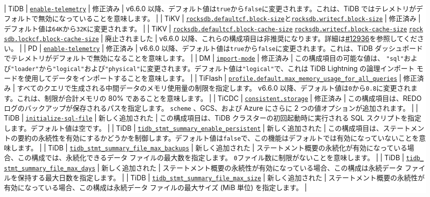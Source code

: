 | TiDB           | [`enable-telemetry`](/tidb-configuration-file.md#enable-telemetry-new-in-v402)                                                                                                                                                                            | 修正済み     | v6.6.0 以降、デフォルト値は`true`から`false`に変更されます。これは、TiDB ではテレメトリがデフォルトで無効になっていることを意味します。                                                                                                        |
| TiKV           | [`rocksdb.defaultcf.block-size`](/tikv-configuration-file.md#block-size)と[`rocksdb.writecf.block-size`](/tikv-configuration-file.md#block-size)                                                                                                           | 修正済み     | デフォルト値は`64K`から`32K`に変更されます。                                                                                                                                                             |
| TiKV           | [`rocksdb.defaultcf.block-cache-size`](/tikv-configuration-file.md#block-cache-size) [`rocksdb.writecf.block-cache-size`](/tikv-configuration-file.md#block-cache-size) [`rocksdb.lockcf.block-cache-size`](/tikv-configuration-file.md#block-cache-size) | 廃止されました  | v6.6.0 以降、これらの構成項目は非推奨になります。詳細は[#12936](https://github.com/tikv/tikv/issues/12936)を参照してください。                                                                                            |
| PD             | [`enable-telemetry`](/pd-configuration-file.md#enable-telemetry)                                                                                                                                                                                          | 修正済み     | v6.6.0 以降、デフォルト値は`true`から`false`に変更されます。これは、TiDB ダッシュボードでテレメトリがデフォルトで無効になることを意味します。                                                                                                     |
| DM             | [`import-mode`](/dm/task-configuration-file-full.md)                                                                                                                                                                                                      | 修正済み     | この構成項目の可能な値は、 `"sql"`および`"loader"`から`"logical"`および`"physical"`に変更されます。デフォルト値は`"logical"`で、これは TiDB Lightning の論理インポート モードを使用してデータをインポートすることを意味します。                                      |
| TiFlash        | [`profile.default.max_memory_usage_for_all_queries`](/tiflash/tiflash-configuration.md#configure-the-tiflashtoml-file)                                                                                                                                    | 修正済み     | すべてのクエリで生成される中間データのメモリ使用量の制限を指定します。 v6.6.0 以降、デフォルト値は`0`から`0.8`に変更されます。これは、制限が合計メモリの 80% であることを意味します。                                                                                   |
| TiCDC          | [`consistent.storage`](/ticdc/ticdc-sink-to-mysql.md#prerequisites)                                                                                                                                                                                       | 修正済み     | この構成項目は、REDO ログのバックアップが保存されるパスを指定します。 `scheme` 、GCS、および Azure にさらに 2 つの値オプションが追加されます。                                                                                                   |
| TiDB           | [`initialize-sql-file`](/tidb-configuration-file.md#initialize-sql-file-new-in-v660)                                                                                                                                                                      | 新しく追加された | この構成項目は、TiDB クラスターの初回起動時に実行される SQL スクリプトを指定します。デフォルト値は空です。                                                                                                                              |
| TiDB           | [`tidb_stmt_summary_enable_persistent`](/tidb-configuration-file.md#tidb_stmt_summary_enable_persistent-new-in-v660)                                                                                                                                      | 新しく追加された | この構成項目は、ステートメントの要約の永続性を有効にするかどうかを制御します。デフォルト値は`false`で、この機能はデフォルトでは有効になっていないことを意味します。                                                                                                   |
| TiDB           | [`tidb_stmt_summary_file_max_backups`](/tidb-configuration-file.md#tidb_stmt_summary_file_max_backups-new-in-v660)                                                                                                                                        | 新しく追加された | ステートメント概要の永続化が有効になっている場合、この構成では、永続化できるデータ ファイルの最大数を指定します。 `0`ファイル数に制限がないことを意味します。                                                                                                       |
| TiDB           | [`tidb_stmt_summary_file_max_days`](/tidb-configuration-file.md#tidb_stmt_summary_file_max_days-new-in-v660)                                                                                                                                              | 新しく追加された | ステートメント概要の永続性が有効になっている場合、この構成は永続データ ファイルを保持する最大日数を指定します。                                                                                                                                |
| TiDB           | [`tidb_stmt_summary_file_max_size`](/tidb-configuration-file.md#tidb_stmt_summary_file_max_size-new-in-v660)                                                                                                                                              | 新しく追加された | ステートメント概要の永続性が有効になっている場合、この構成は永続データ ファイルの最大サイズ (MiB 単位) を指定します。                                                                                                                         |
